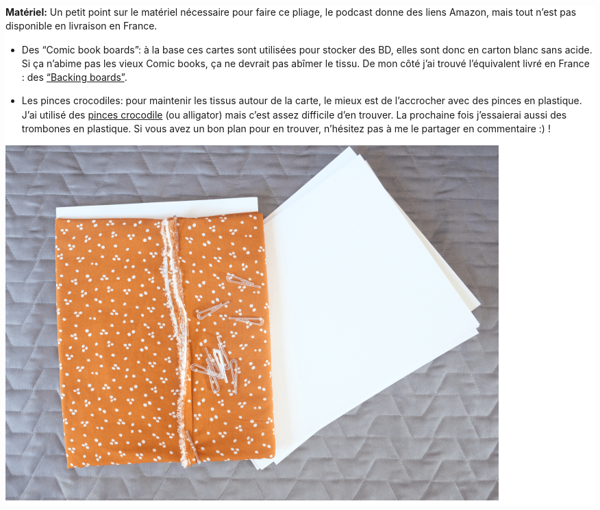 **Matériel:** Un petit point sur le matériel nécessaire pour faire ce pliage, le podcast donne des liens Amazon, mais tout n’est pas disponible en livraison en France.

- Des “Comic book boards”: à la base ces cartes sont utilisées pour stocker des BD, elles sont donc en carton blanc sans acide. Si ça n’abime pas les vieux Comic books, ça ne devrait pas abîmer le tissu. De mon côté j’ai trouvé l’équivalent livré en France : des [“Backing boards”][8].

- Les pinces crocodiles: pour maintenir les tissus autour de la carte, le mieux est de l’accrocher avec des pinces en plastique. J’ai utilisé des [pinces crocodile][9] (ou alligator) mais c’est assez difficile d’en trouver. La prochaine fois j’essaierai aussi des trombones en plastique. Si vous avez un bon plan pour en trouver, n’hésitez pas à me le partager en commentaire :) !

![](/assets/photos/organiser-tissus/embed5.png)


[1]: https://www.youtube.com/watch?v=CB7aLywa4PQ
[2]: https://lovetosewpodcast.com/
[3]: https://lovetosewpodcast.com/episodes/episode-185-fabric-stash-organization/
[4]: https://www.artesane.com/fr/
[5]: https://www.youtube.com/watch?v=9PzimNtMzqs
[6]: https://www.muji.eu/pages/online.asp?CatID=130202
[7]: https://www.youtube.com/watch?v=6J9D51Eh8m0&t=6s
[8]: https://www.amazon.fr/Ultimate-Guard-UGD020031-dessin%C3%A9es-Magazine/dp/B019Z2CQNM
[9]: https://www.amazon.fr/crocodiles-plastique-transparentes-chaussettes-pantalons/dp/B09DKN9SLR/ref=sr_1_15?__mk_fr_FR=%C3%85M%C3%85%C5%BD%C3%95%C3%91&crid=2EC03Y80MC3VM&keywords=pinces%2Baligator%2Bplastique%2Btransparent&qid=1652620040&sprefix=pinces%2Baligator%2Bplastique%2Btransparent%2Caps%2C58&sr=8-15&th=1
[10]: https://www.instagram.com/p/B68OK85orbV/?utm_source=ig_web_button_share_sheet
[11]: https://foglietto.fr/
[12]: https://foglietto.fr/produit/gestion-projet-agile-papeterie-bloc-notes-de-120-fiches-bristol/
[13]: https://foglietto.fr/produit/boite-darchivage-archivio-carton-vert-gris-rouge/